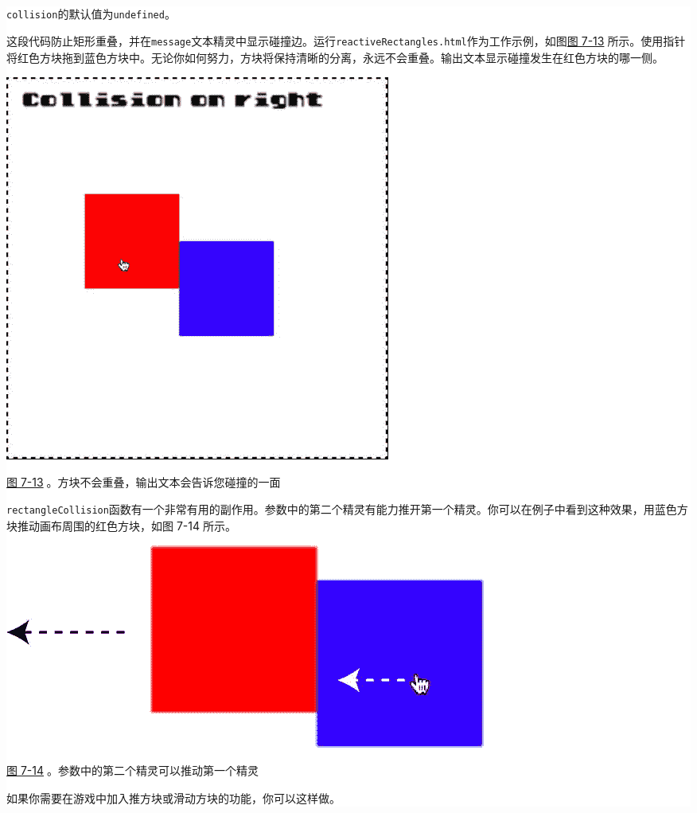 `collision`的默认值为`undefined`。

这段代码防止矩形重叠，并在`message`文本精灵中显示碰撞边。运行`reactiveRectangles.html`作为工作示例，如图[图 7-13](#Fig13) 所示。使用指针将红色方块拖到蓝色方块中。无论你如何努力，方块将保持清晰的分离，永远不会重叠。输出文本显示碰撞发生在红色方块的哪一侧。

![9781430258001_Fig07-13.jpg](img/image00587.jpeg)

[图 7-13](#_Fig13) 。方块不会重叠，输出文本会告诉您碰撞的一面

`rectangleCollision`函数有一个非常有用的副作用。参数中的第二个精灵有能力推开第一个精灵。你可以在例子中看到这种效果，用蓝色方块推动画布周围的红色方块，如图 7-14 所示。

![9781430258001_Fig07-14.jpg](img/image00588.jpeg)

[图 7-14](#_Fig14) 。参数中的第二个精灵可以推动第一个精灵

如果你需要在游戏中加入推方块或滑动方块的功能，你可以这样做。
